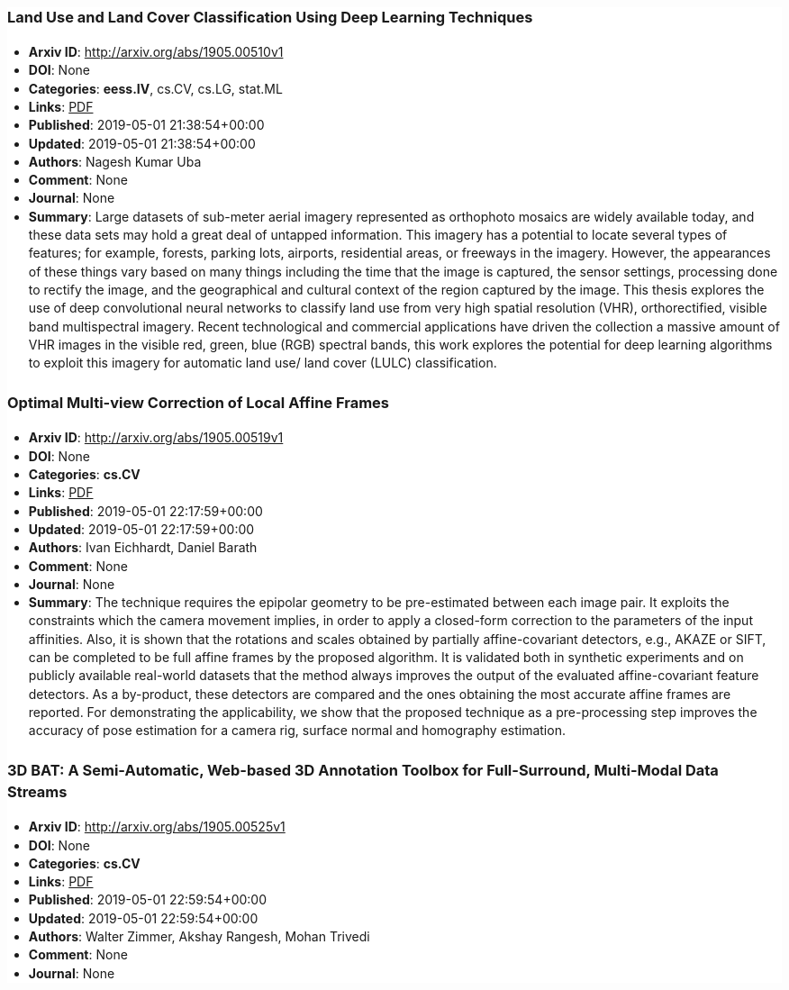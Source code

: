 

### Land Use and Land Cover Classification Using Deep Learning Techniques
- **Arxiv ID**: http://arxiv.org/abs/1905.00510v1
- **DOI**: None
- **Categories**: **eess.IV**, cs.CV, cs.LG, stat.ML
- **Links**: [PDF](http://arxiv.org/pdf/1905.00510v1)
- **Published**: 2019-05-01 21:38:54+00:00
- **Updated**: 2019-05-01 21:38:54+00:00
- **Authors**: Nagesh Kumar Uba
- **Comment**: None
- **Journal**: None
- **Summary**: Large datasets of sub-meter aerial imagery represented as orthophoto mosaics are widely available today, and these data sets may hold a great deal of untapped information. This imagery has a potential to locate several types of features; for example, forests, parking lots, airports, residential areas, or freeways in the imagery. However, the appearances of these things vary based on many things including the time that the image is captured, the sensor settings, processing done to rectify the image, and the geographical and cultural context of the region captured by the image. This thesis explores the use of deep convolutional neural networks to classify land use from very high spatial resolution (VHR), orthorectified, visible band multispectral imagery. Recent technological and commercial applications have driven the collection a massive amount of VHR images in the visible red, green, blue (RGB) spectral bands, this work explores the potential for deep learning algorithms to exploit this imagery for automatic land use/ land cover (LULC) classification.



### Optimal Multi-view Correction of Local Affine Frames
- **Arxiv ID**: http://arxiv.org/abs/1905.00519v1
- **DOI**: None
- **Categories**: **cs.CV**
- **Links**: [PDF](http://arxiv.org/pdf/1905.00519v1)
- **Published**: 2019-05-01 22:17:59+00:00
- **Updated**: 2019-05-01 22:17:59+00:00
- **Authors**: Ivan Eichhardt, Daniel Barath
- **Comment**: None
- **Journal**: None
- **Summary**: The technique requires the epipolar geometry to be pre-estimated between each image pair. It exploits the constraints which the camera movement implies, in order to apply a closed-form correction to the parameters of the input affinities. Also, it is shown that the rotations and scales obtained by partially affine-covariant detectors, e.g., AKAZE or SIFT, can be completed to be full affine frames by the proposed algorithm. It is validated both in synthetic experiments and on publicly available real-world datasets that the method always improves the output of the evaluated affine-covariant feature detectors. As a by-product, these detectors are compared and the ones obtaining the most accurate affine frames are reported. For demonstrating the applicability, we show that the proposed technique as a pre-processing step improves the accuracy of pose estimation for a camera rig, surface normal and homography estimation.



### 3D BAT: A Semi-Automatic, Web-based 3D Annotation Toolbox for Full-Surround, Multi-Modal Data Streams
- **Arxiv ID**: http://arxiv.org/abs/1905.00525v1
- **DOI**: None
- **Categories**: **cs.CV**
- **Links**: [PDF](http://arxiv.org/pdf/1905.00525v1)
- **Published**: 2019-05-01 22:59:54+00:00
- **Updated**: 2019-05-01 22:59:54+00:00
- **Authors**: Walter Zimmer, Akshay Rangesh, Mohan Trivedi
- **Comment**: None
- **Journal**: None